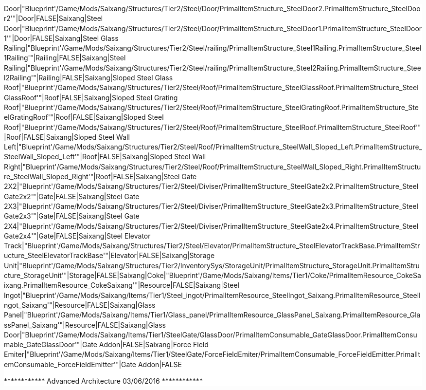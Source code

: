 Door|"Blueprint'/Game/Mods/Saixang/Structures/Tier2/Steel/Door/PrimalItemStructure_SteelDoor2.PrimalItemStructure_SteelDoor2'"|Door|FALSE|Saixang|Steel Door|"Blueprint'/Game/Mods/Saixang/Structures/Tier2/Steel/Door/PrimalItemStructure_SteelDoor1.PrimalItemStructure_SteelDoor1'"|Door|FALSE|Saixang|Steel Glass Railing|"Blueprint'/Game/Mods/Saixang/Structures/Tier2/Steel/railing/PrimalItemStructure_Steel1Railing.PrimalItemStructure_Steel1Railing'"|Railing|FALSE|Saixang|Steel Railing|"Blueprint'/Game/Mods/Saixang/Structures/Tier2/Steel/railing/PrimalItemStructure_Steel2Railing.PrimalItemStructure_Steel2Railing'"|Railing|FALSE|Saixang|Sloped Steel Glass Roof|"Blueprint'/Game/Mods/Saixang/Structures/Tier2/Steel/Roof/PrimalItemStructure_SteelGlassRoof.PrimalItemStructure_SteelGlassRoof'"|Roof|FALSE|Saixang|Sloped Steel Grating Roof|"Blueprint'/Game/Mods/Saixang/Structures/Tier2/Steel/Roof/PrimalItemStructure_SteelGratingRoof.PrimalItemStructure_SteelGratingRoof'"|Roof|FALSE|Saixang|Sloped Steel Roof|"Blueprint'/Game/Mods/Saixang/Structures/Tier2/Steel/Roof/PrimalItemStructure_SteelRoof.PrimalItemStructure_SteelRoof'"|Roof|FALSE|Saixang|Sloped Steel Wall Left|"Blueprint'/Game/Mods/Saixang/Structures/Tier2/Steel/Roof/PrimalItemStructure_SteelWall_Sloped_Left.PrimalItemStructure_SteelWall_Sloped_Left'"|Roof|FALSE|Saixang|Sloped Steel Wall Right|"Blueprint'/Game/Mods/Saixang/Structures/Tier2/Steel/Roof/PrimalItemStructure_SteelWall_Sloped_Right.PrimalItemStructure_SteelWall_Sloped_Right'"|Roof|FALSE|Saixang|Steel Gate 2X2|"Blueprint'/Game/Mods/Saixang/Structures/Tier2/Steel/Diviser/PrimalItemStructure_SteelGate2x2.PrimalItemStructure_SteelGate2x2'"|Gate|FALSE|Saixang|Steel Gate 2X3|"Blueprint'/Game/Mods/Saixang/Structures/Tier2/Steel/Diviser/PrimalItemStructure_SteelGate2x3.PrimalItemStructure_SteelGate2x3'"|Gate|FALSE|Saixang|Steel Gate 2X4|"Blueprint'/Game/Mods/Saixang/Structures/Tier2/Steel/Diviser/PrimalItemStructure_SteelGate2x4.PrimalItemStructure_SteelGate2x4'"|Gate|FALSE|Saixang|Steel Elevator Track|"Blueprint'/Game/Mods/Saixang/Structures/Tier2/Steel/Elevator/PrimalItemStructure_SteelElevatorTrackBase.PrimalItemStructure_SteelElevatorTrackBase'"|Elevator|FALSE|Saixang|Storage Unit|"Blueprint'/Game/Mods/Saixang/Structures/Tier2/InventorySys/StorageUnit/PrimalItemStructure_StorageUnit.PrimalItemStructure_StorageUnit'"|Storage|FALSE|Saixang|Coke|"Blueprint'/Game/Mods/Saixang/Items/Tier1/Coke/PrimalItemResource_CokeSaixang.PrimalItemResource_CokeSaixang'"|Resource|FALSE|Saixang|Steel Ingot|"Blueprint'/Game/Mods/Saixang/Items/Tier1/Steel_ingot/PrimalItemResource_SteelIngot_Saixang.PrimalItemResource_SteelIngot_Saixang'"|Resource|FALSE|Saixang|Glass Panel|"Blueprint'/Game/Mods/Saixang/Items/Tier1/Glass_panel/PrimalItemResource_GlassPanel_Saixang.PrimalItemResource_GlassPanel_Saixang'"|Resource|FALSE|Saixang|Glass Door|"Blueprint'/Game/Mods/Saixang/Items/Tier1/SteelGate/GlassDoor/PrimalItemConsumable_GateGlassDoor.PrimalItemConsumable_GateGlassDoor'"|Gate Addon|FALSE|Saixang|Force Field Emiter|"Blueprint'/Game/Mods/Saixang/Items/Tier1/SteelGate/ForceFieldEmiter/PrimalItemConsumable_ForceFieldEmitter.PrimalItemConsumable_ForceFieldEmitter'"|Gate Addon|FALSE



************ Advanced Architecture 03/06/2016 ************
